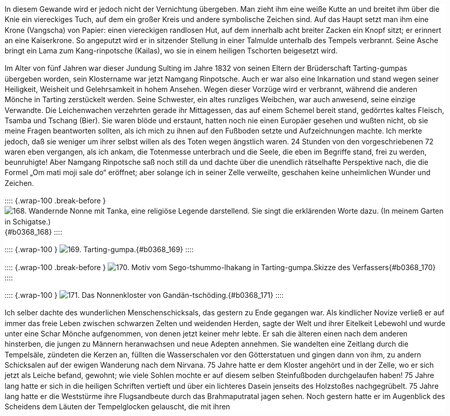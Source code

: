 In diesem Gewande wird er jedoch nicht der Vernichtung übergeben.
Man zieht ihm eine weiße Kutte an und breitet ihm über die Knie ein
viereckiges Tuch, auf dem ein großer Kreis und andere symbolische
Zeichen sind. Auf das Haupt setzt man ihm eine Krone (Vangscha) von
Papier: einen viereckigen randlosen Hut, auf dem innerhalb acht breiter
Zacken ein Knopf sitzt; er erinnert an eine Kaiserkrone. So angeputzt
wird er in sitzender Stellung in einer Talmulde unterhalb des Tempels
verbrannt. Seine Asche bringt ein Lama zum Kang-rinpotsche (Kailas),
wo sie in einem heiligen Tschorten beigesetzt wird.

Im Alter von fünf Jahren war dieser Jundung Sulting im
Jahre 1832 von seinen Eltern der Brüderschaft Tarting-gumpas übergeben
worden, sein Klostername war jetzt Namgang Rinpotsche. Auch er
war also eine Inkarnation und stand wegen seiner Heiligkeit, Weisheit und
Gelehrsamkeit in hohem Ansehen. Wegen dieser Vorzüge wird er
verbrannt, während die anderen Mönche in Tarting zerstückelt werden. Seine
Schwester, ein altes runzliges Weibchen, war auch anwesend, seine einzige
Verwandte. Die Leichenwachen verzehrten gerade ihr Mittagessen, das
auf einem Schemel bereit stand, gedörrtes kaltes Fleisch, Tsamba und
Tschang (Bier). Sie waren blöde und erstaunt, hatten noch nie einen
Europäer gesehen und wußten nicht, ob sie meine Fragen beantworten
sollten, als ich mich zu ihnen auf den Fußboden setzte und Aufzeichnungen
machte. Ich merkte jedoch, daß sie weniger um ihrer selbst willen als des
Toten wegen ängstlich waren. 24 Stunden von den vorgeschriebenen
72 waren eben vergangen, als ich ankam, die Totenmesse unterbrach und
die Seele, die eben im Begriffe stand, frei zu werden, beunruhigte! Aber
Namgang Rinpotsche saß noch still da und dachte über die unendlich
rätselhafte Perspektive nach, die die Formel „Om mati moji sale do“
eröffnet; aber solange ich in seiner Zelle verweilte, geschahen keine
unheimlichen Wunder und Zeichen.

:::: {.wrap-100 .break-before }
![168. Wandernde Nonne mit Tanka, eine religiöse Legende darstellend. Sie singt die erklärenden Worte dazu. (In meinem Garten in Schigatse.)](Transhimalaja_Band_I_368_168.jpg "168. Wandernde Nonne mit Tanka, eine religiöse Legende darstellend. Sie singt die erklärenden Worte dazu. (In meinem Garten in Schigatse.)"){#b0368_168}
::::

:::: {.wrap-100 }
![169. Tarting-gumpa.](Transhimalaja_Band_I_368_169.jpg "169. Tarting-gumpa."){#b0368_169}
::::

:::: {.wrap-100 .break-before }
![170. Motiv vom Sego-tshummo-lhakang in Tarting-gumpa.<small>Skizze des Verfassers</small>](Transhimalaja_Band_I_368_170.jpg "170. Motiv vom Sego-tshummo-lhakang in Tarting-gumpa.Skizze des Verfassers"){#b0368_170}
::::

:::: {.wrap-100 }
![171. Das Nonnenkloster von Gandän-tschöding.](Transhimalaja_Band_I_368_171.jpg "171. Das Nonnenkloster von Gandän-tschöding."){#b0368_171}
::::

Ich selber dachte des wunderlichen Menschenschicksals, das gestern
zu Ende gegangen war. Als kindlicher Novize verließ er auf immer das
freie Leben zwischen schwarzen Zelten und weidenden Herden, sagte der
Welt und ihrer Eitelkeit Lebewohl und wurde unter eine Schar Mönche
aufgenommen, von denen jetzt keiner mehr lebte. Er sah die älteren
einen nach dem anderen hinsterben, die jungen zu Männern heranwachsen
und neue Adepten annehmen. Sie wandelten eine Zeitlang durch die
Tempelsäle, zündeten die Kerzen an, füllten die Wasserschalen vor den
Götterstatuen und gingen dann von ihm, zu andern Schicksalen auf der
ewigen Wanderung nach dem Nirvana. 75 Jahre hatte er dem Kloster
angehört und in der Zelle, wo er sich jetzt als Leiche befand, gewohnt;
wie viele Sohlen mochte er auf diesem selben Steinfußboden durchgelaufen
haben! 75 Jahre lang hatte er sich in die heiligen Schriften vertieft
und über ein lichteres Dasein jenseits des Holzstoßes nachgegrübelt.
75 Jahre lang hatte er die Weststürme ihre Flugsandbeute durch das
Brahmaputratal jagen sehen. Noch gestern hatte er im Augenblick
des Scheidens dem Läuten der Tempelglocken gelauscht, die mit ihren